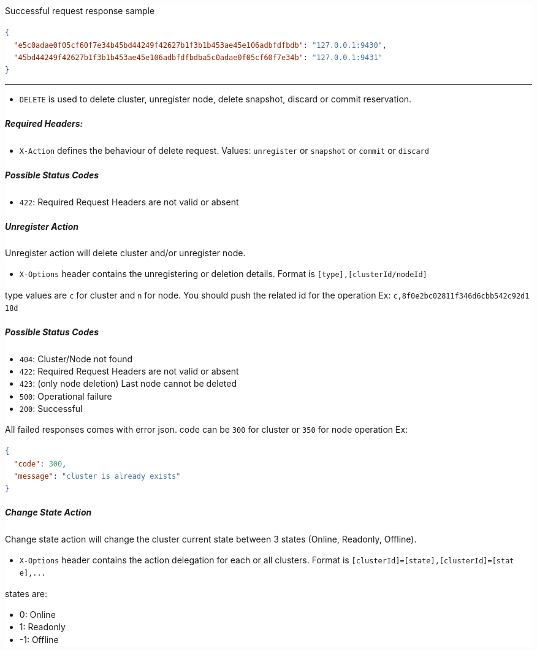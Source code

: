 Successful request response sample
```json
{
  "e5c0adae0f05cf60f7e34b45bd44249f42627b1f3b1b453ae45e106adbfdfbdb": "127.0.0.1:9430",
  "45bd44249f42627b1f3b1b453ae45e106adbfdfbdba5c0adae0f05cf60f7e34b": "127.0.0.1:9431"
}
```
---
- `DELETE` is used to delete cluster, unregister node, delete snapshot, discard or commit reservation.

##### Required Headers:
- `X-Action` defines the behaviour of delete request. Values: `unregister` or `snapshot` or `commit` or 
`discard`

##### Possible Status Codes
- `422`: Required Request Headers are not valid or absent

##### Unregister Action
Unregister action will delete cluster and/or unregister node.

- `X-Options` header contains the unregistering or deletion details. Format is 
`[type],[clusterId/nodeId]`

type values are `c` for cluster and `n` for node. You should push the related id for the operation 
Ex: `c,8f0e2bc02811f346d6cbb542c92d118d`

##### Possible Status Codes
- `404`: Cluster/Node not found
- `422`: Required Request Headers are not valid or absent
- `423`: (only node deletion) Last node cannot be deleted
- `500`: Operational failure
- `200`: Successful

All failed responses comes with error json. code can be `300` for cluster or `350` for node operation Ex:

```json
{
  "code": 300,
  "message": "cluster is already exists"
}
```

##### Change State Action
Change state action will change the cluster current state between 3 states (Online, Readonly, Offline).

- `X-Options` header contains the action delegation for each or all clusters. Format is
  `[clusterId]=[state],[clusterId]=[state],...`

states are:
- 0: Online
- 1: Readonly
- -1: Offline
